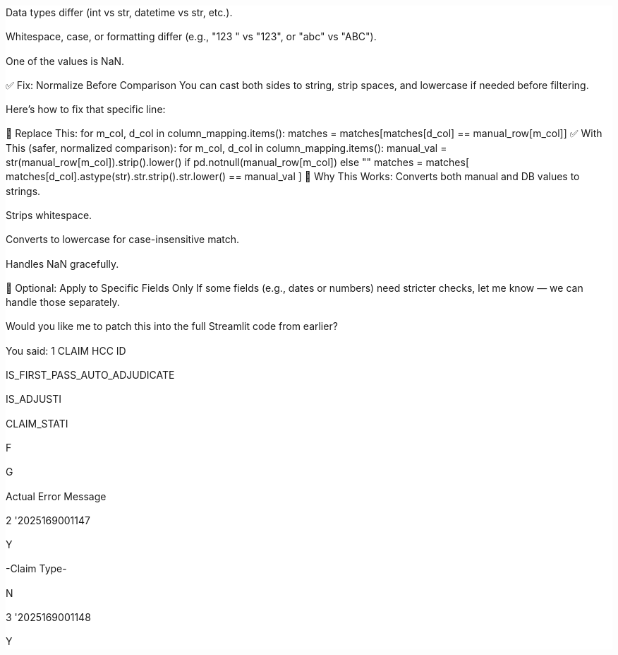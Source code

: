 Data types differ (int vs str, datetime vs str, etc.).

Whitespace, case, or formatting differ (e.g., "123 " vs "123", or "abc" vs "ABC").

One of the values is NaN.

✅ Fix: Normalize Before Comparison
You can cast both sides to string, strip spaces, and lowercase if needed before filtering.

Here’s how to fix that specific line:

🔧 Replace This:
for m_col, d_col in column_mapping.items():
    matches = matches[matches[d_col] == manual_row[m_col]]
✅ With This (safer, normalized comparison):
for m_col, d_col in column_mapping.items():
    manual_val = str(manual_row[m_col]).strip().lower() if pd.notnull(manual_row[m_col]) else ""
    matches = matches[
        matches[d_col].astype(str).str.strip().str.lower() == manual_val
    ]
🧠 Why This Works:
Converts both manual and DB values to strings.

Strips whitespace.

Converts to lowercase for case-insensitive match.

Handles NaN gracefully.

📝 Optional: Apply to Specific Fields Only
If some fields (e.g., dates or numbers) need stricter checks, let me know — we can handle those separately.

Would you like me to patch this into the full Streamlit code from earlier?

You said:
1 CLAIM HCC ID

IS_FIRST_PASS_AUTO_ADJUDICATE

IS_ADJUSTI

CLAIM_STATI

F

G

Actual Error Message

2 '2025169001147

Y

-Claim Type-

N

3 '2025169001148

Y

